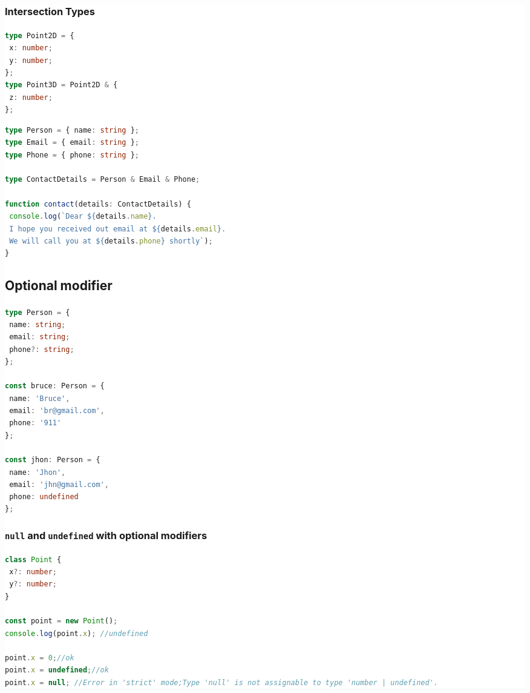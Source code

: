 ### Intersection Types

```typescript
type Point2D = {
 x: number;
 y: number;
};
type Point3D = Point2D & {
 z: number;
};
```

```typescript
type Person = { name: string };
type Email = { email: string };
type Phone = { phone: string };

type ContactDetails = Person & Email & Phone;

function contact(details: ContactDetails) {
 console.log(`Dear ${details.name}.
 I hope you received out email at ${details.email}.
 We will call you at ${details.phone} shortly`);
}
```

## Optional modifier

```typescript
type Person = {
 name: string;
 email: string;
 phone?: string;
};

const bruce: Person = {
 name: 'Bruce',
 email: 'br@gmail.com',
 phone: '911'
};

const jhon: Person = {
 name: 'Jhon',
 email: 'jhn@gmail.com',
 phone: undefined
};
```

### `null` and `undefined` with optional modifiers

```typescript
class Point {
 x?: number;
 y?: number;
}

const point = new Point();
console.log(point.x); //undefined

point.x = 0;//ok
point.x = undefined;//ok
point.x = null; //Error in 'strict' mode;Type 'null' is not assignable to type 'number | undefined'.
```
